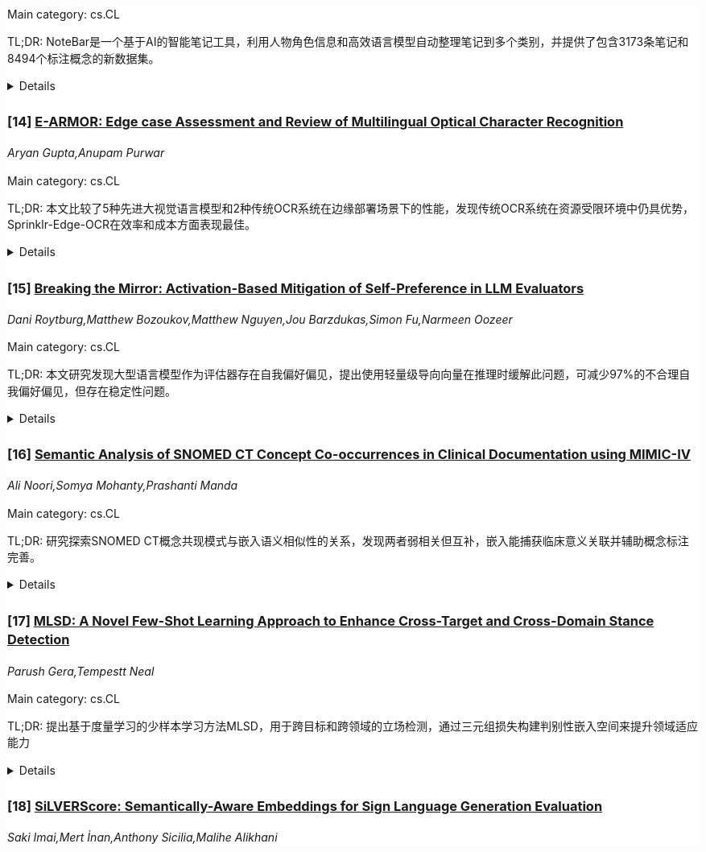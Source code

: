Main category: cs.CL

TL;DR: NoteBar是一个基于AI的智能笔记工具，利用人物角色信息和高效语言模型自动整理笔记到多个类别，并提供了包含3173条笔记和8494个标注概念的新数据集。


<details><summary>Details</summary></details>


### [14] [E-ARMOR: Edge case Assessment and Review of Multilingual Optical Character Recognition](https://arxiv.org/abs/2509.03615)
*Aryan Gupta,Anupam Purwar*

Main category: cs.CL

TL;DR: 本文比较了5种先进大视觉语言模型和2种传统OCR系统在边缘部署场景下的性能，发现传统OCR系统在资源受限环境中仍具优势，Sprinklr-Edge-OCR在效率和成本方面表现最佳。


<details><summary>Details</summary></details>


### [15] [Breaking the Mirror: Activation-Based Mitigation of Self-Preference in LLM Evaluators](https://arxiv.org/abs/2509.03647)
*Dani Roytburg,Matthew Bozoukov,Matthew Nguyen,Jou Barzdukas,Simon Fu,Narmeen Oozeer*

Main category: cs.CL

TL;DR: 本文研究发现大型语言模型作为评估器存在自我偏好偏见，提出使用轻量级导向向量在推理时缓解此问题，可减少97%的不合理自我偏好偏见，但存在稳定性问题。


<details><summary>Details</summary></details>


### [16] [Semantic Analysis of SNOMED CT Concept Co-occurrences in Clinical Documentation using MIMIC-IV](https://arxiv.org/abs/2509.03662)
*Ali Noori,Somya Mohanty,Prashanti Manda*

Main category: cs.CL

TL;DR: 研究探索SNOMED CT概念共现模式与嵌入语义相似性的关系，发现两者弱相关但互补，嵌入能捕获临床意义关联并辅助概念标注完善。


<details><summary>Details</summary></details>


### [17] [MLSD: A Novel Few-Shot Learning Approach to Enhance Cross-Target and Cross-Domain Stance Detection](https://arxiv.org/abs/2509.03725)
*Parush Gera,Tempestt Neal*

Main category: cs.CL

TL;DR: 提出基于度量学习的少样本学习方法MLSD，用于跨目标和跨领域的立场检测，通过三元组损失构建判别性嵌入空间来提升领域适应能力


<details><summary>Details</summary></details>


### [18] [SiLVERScore: Semantically-Aware Embeddings for Sign Language Generation Evaluation](https://arxiv.org/abs/2509.03791)
*Saki Imai,Mert İnan,Anthony Sicilia,Malihe Alikhani*
